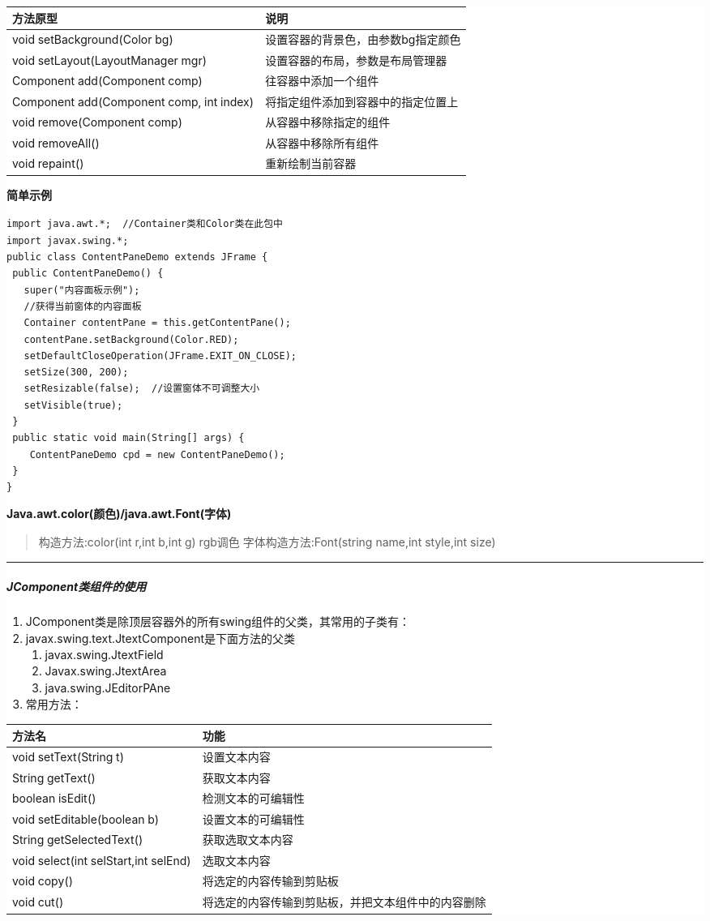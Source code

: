 |方法原型|说明|
|:---|:---|
|void setBackground(Color bg)|设置容器的背景色，由参数bg指定颜色|
|void setLayout(LayoutManager mgr)|设置容器的布局，参数是布局管理器|
|Component add(Component comp)|往容器中添加一个组件|
|Component add(Component comp, int index)|将指定组件添加到容器中的指定位置上|
|void remove(Component comp)|从容器中移除指定的组件|
|void removeAll()|从容器中移除所有组件|
|void repaint()|重新绘制当前容器|

**简单示例**
```
import java.awt.*;  //Container类和Color类在此包中
import javax.swing.*;
public class ContentPaneDemo extends JFrame {
 public ContentPaneDemo() {
   super("内容面板示例");
   //获得当前窗体的内容面板
   Container contentPane = this.getContentPane();        
   contentPane.setBackground(Color.RED); 
   setDefaultCloseOperation(JFrame.EXIT_ON_CLOSE);
   setSize(300, 200);
   setResizable(false);  //设置窗体不可调整大小
   setVisible(true);
 }
 public static void main(String[] args) {
    ContentPaneDemo cpd = new ContentPaneDemo();
 }
}

```
**Java.awt.color(颜色)/java.awt.Font(字体)**
>构造方法:color(int r,int b,int g) rgb调色
>字体构造方法:Font(string name,int style,int size)
---
##### JComponent类组件的使用

1. JComponent类是除顶层容器外的所有swing组件的父类，其常用的子类有：
2. javax.swing.text.JtextComponent是下面方法的父类
   1. javax.swing.JtextField
   2. Javax.swing.JtextArea
   3. java.swing.JEditorPAne
3. 常用方法：

|方法名|功能|
|:---|:---|
|void  setText(String t)|设置文本内容|
|String  getText()|获取文本内容|
|boolean  isEdit()|检测文本的可编辑性|
|void  setEditable(boolean b)|设置文本的可编辑性|
|String  getSelectedText()|获取选取文本内容|
|void  select(int selStart,int selEnd)|选取文本内容|
|void  copy()|将选定的内容传输到剪贴板|
|void  cut()|将选定的内容传输到剪贴板，并把文本组件中的内容删除|